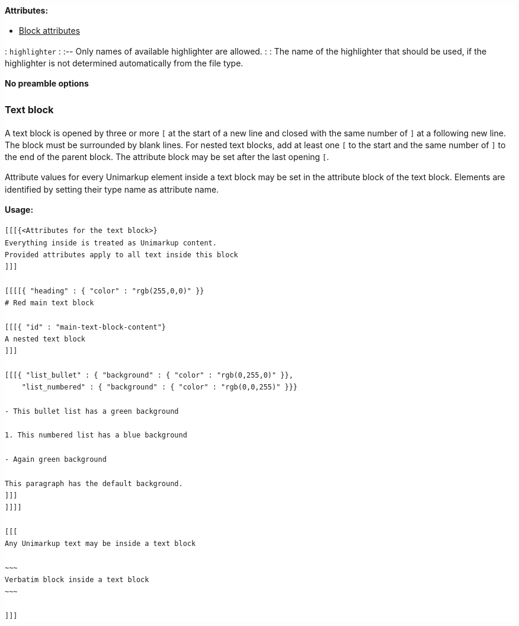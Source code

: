 **Attributes:**

- [Block attributes](#block-attributes)

: `highlighter` :
:-- Only names of available highlighter are allowed.
:
: The name of the highlighter that should be used, if the highlighter is not determined automatically from the file type.

**No preamble options**

### Text block

A text block is opened by three or more `[` at the start of a new line and closed with the same number of `]` at a following new line.
The block must be surrounded by blank lines. For nested text blocks, add at least one `[` to the start and the same number of `]` to the end of the parent block.
The attribute block may be set after the last opening `[`.

Attribute values for every Unimarkup element inside a text block may be set in the attribute block of the text block.
Elements are identified by setting their type name as attribute name.

**Usage:**

~~~~
[[[{<Attributes for the text block>}
Everything inside is treated as Unimarkup content.
Provided attributes apply to all text inside this block
]]]

[[[[{ "heading" : { "color" : "rgb(255,0,0)" }}
# Red main text block

[[[{ "id" : "main-text-block-content"}
A nested text block
]]]

[[[{ "list_bullet" : { "background" : { "color" : "rgb(0,255,0)" }},
    "list_numbered" : { "background" : { "color" : "rgb(0,0,255)" }}}

- This bullet list has a green background

1. This numbered list has a blue background

- Again green background

This paragraph has the default background.
]]]
]]]]

[[[
Any Unimarkup text may be inside a text block

~~~
Verbatim block inside a text block
~~~

]]]
~~~~
